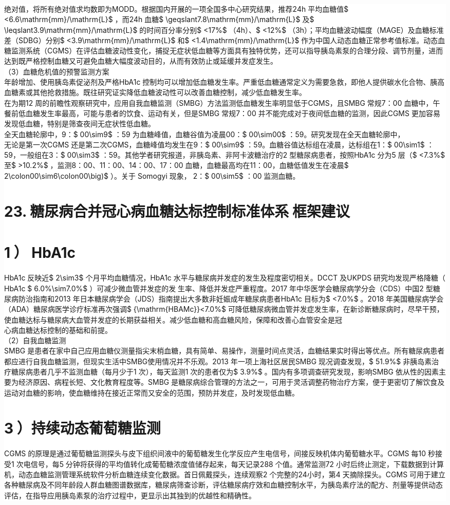 绝对值，将所有绝对值求均数即为MODD。根据国内开展的一项全国多中心研究结果，推荐24h 平均血糖值$ <6.6\mathrm{mm}/\mathrm{L}$    ，而24h 血糖$ \geqslant7.8\mathrm{mm}/\mathrm{L}$     及$ \leqslant3.9\mathrm{mm}/\mathrm{L}$     的时间百分率分别$ <17\%$ （4h）、$ <12\%$ （3h）；平均血糖波动幅度（MAGE）及血糖标准差（SDBG）分别$ <3.9\mathrm{mm}/\mathrm{L}$     和$ <1.4\mathrm{mm}/\mathrm{L}$     作为中国人动态血糖正常参考值标准。动态血糖监测系统（CGMS）在评估血糖波动性变化，捕捉无症状低血糖等方面具有独特优势，还可以指导胰岛素泵的合理分段、调节剂量，进而达到既严格控制血糖又可避免血糖大幅度波动目的，从而有效防止或延缓并发症发生。  
（3）血糖危机值的预警监测方案  
年龄增加、使用胰岛素促泌剂及严格HbA1c 控制均可以增加低血糖发生率。严重低血糖通常定义为需要急救，即他人提供碳水化合物、胰高血糖素或其他抢救措施。既往研究证实降低血糖波动性可以改善血糖控制，减少低血糖发生率。  
在为期12 周的前瞻性观察研究中，应用自我血糖监测（SMBG）方法监测低血糖发生率明显低于CGMS，且SMBG 常规7：00 血糖中，午餐前低血糖发生率最高，可能与患者的饮食、运动有关，但是SMBG 常规7：00 并不能完成对于夜间低血糖的监测，因此CGMS 更加容易发现低血糖，特别是筛查夜间无症状性低血糖。  
全天血糖轮廓中，9：$ 00\sim9$ ：59 为血糖峰值，血糖谷值为凌晨00：$ 00\sim00$ ：59。研究发现在全天血糖轮廓中，  
无论是第一次CGMS 还是第二次CGMS，血糖峰值均发生在9：$ 00\sim9$ ：59。血糖谷值达标组在凌晨，达标组在1：$ 00\sim1$ ：59，一般组在3：$ 00\sim3$ ：59。其他学者研究报道，非胰岛素、非阿卡波糖治疗的2 型糖尿病患者，按照HbA1c 分为5 层（$ <7.3\%$ 至$ >10.2\%$ ，监测8：00、11：00、14：00、17：00 血糖，血糖最高均在11：00，血糖低值发生在凌晨$ 2\colon00\sim6\colon00\big)$ ）。关于 Somogyi  现象， 2：$ 00\sim5$ ：00 监测血糖。  
# 23. 糖尿病合并冠心病血糖达标控制标准体系 框架建议  
# 1 ） HbA1c  
HbA1c 反映近$ 2\sim3$  个月平均血糖情况，HbA1c 水平与糖尿病并发症的发生及程度密切相关。DCCT 及UKPDS 研究均发现严格降糖（ HbA1c  $ 6.0\%\sim7.0\%$  ）可减少微血管并发症的发 生率、降低并发症严重程度。2017 年中华医学会糖尿病学分会（CDS）中国2 型糖尿病防治指南和2013 年日本糖尿病学会（JDS）指南提出大多数非妊娠成年糖尿病患者HbA1c 目标为$ <7.0\%$ 。2018 年美国糖尿病学会（ADA）糖尿病医学诊疗标准再次强调$ {\mathrm{HBAMc}}<7.0\%$  可降低糖尿病微血管并发症发生率，在新诊断糖尿病时，尽早干预，使血糖达标与糖尿病大血管并发症的长期获益相关。减少低血糖和高血糖风险，保障和改善心血管安全是冠  
心病血糖达标控制的基础和前提。  
（2）自我血糖监测  
SMBG 是患者在家中自己应用血糖仪测量指尖末梢血糖，具有简单、易操作，测量时间点灵活，血糖结果实时得出等优点。所有糖尿病患者都应进行自我血糖监测，但现实生活中SMBG使用情况并不乐观。2013 年一项上海社区居民SMBG 现况调查发现，$ 51.9\%$  非胰岛素治疗糖尿病患者几乎不监测血糖（每月少于1 次），每天监测1 次的患者仅为$ 3.9\%$ 。国内有多项调查研究发现，影响SMBG 依从性的因素主要为经济原因、病程长短、文化教育程度等。SMBG 是糖尿病综合管理的方法之一，可用于灵活调整药物治疗方案，便于更密切了解饮食及运动对血糖的影响，使血糖维持在接近正常而又安全的范围，预防并发症，及时发现低血糖。  
# 3 ）持续动态葡萄糖监测  
CGMS 的原理是通过葡萄糖监测探头与皮下组织间液中的葡萄糖发生化学反应产生电信号，间接反映机体内葡萄糖水平。CGMS 每10 秒接受1 次电信号，每5 分钟将获得的平均值转化成葡萄糖浓度值储存起来，每天记录288 个值。通常监测72 小时后终止测定，下载数据到计算机，动态血糖监测管理系统软件分析血糖连续变化数据。首日佩戴探头，连续观察2 个完整的24小时，第4 天摘除探头。CGMS 可用于建立各种糖尿病及不同年龄段人群血糖图谱数据库，糖尿病筛查诊断，评估糖尿病疗效和血糖控制水平，为胰岛素疗法的配方、剂量等提供动态评估，在指导应用胰岛素泵的治疗过程中，更显示出其独到的优越性和精确性。  
